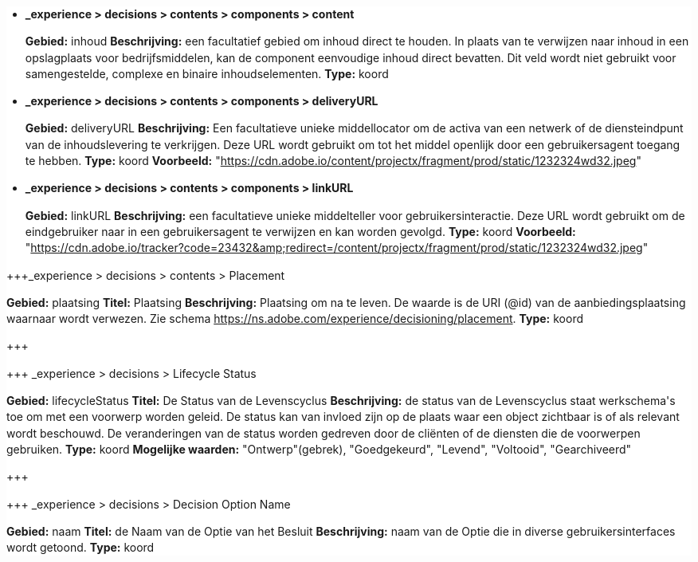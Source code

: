 * **_experience > decisions > contents > components > content**

  **Gebied:** inhoud
  **Beschrijving:** een facultatief gebied om inhoud direct te houden. In plaats van te verwijzen naar inhoud in een opslagplaats voor bedrijfsmiddelen, kan de component eenvoudige inhoud direct bevatten. Dit veld wordt niet gebruikt voor samengestelde, complexe en binaire inhoudselementen.
  **Type:** koord

* **_experience > decisions > contents > components > deliveryURL**

  **Gebied:** deliveryURL
  **Beschrijving:** Een facultatieve unieke middellocator om de activa van een netwerk of de diensteindpunt van de inhoudslevering te verkrijgen. Deze URL wordt gebruikt om tot het middel openlijk door een gebruikersagent toegang te hebben.
  **Type:** koord
  **Voorbeeld:** &quot;https://cdn.adobe.io/content/projectx/fragment/prod/static/1232324wd32.jpeg&quot;

* **_experience > decisions > contents > components > linkURL**

  **Gebied:** linkURL
  **Beschrijving:** een facultatieve unieke middelteller voor gebruikersinteractie. Deze URL wordt gebruikt om de eindgebruiker naar in een gebruikersagent te verwijzen en kan worden gevolgd.
  **Type:** koord
  **Voorbeeld:** &quot;https://cdn.adobe.io/tracker?code=23432&amp;redirect=/content/projectx/fragment/prod/static/1232324wd32.jpeg&quot;

+++_experience > decisions > contents > Placement

**Gebied:** plaatsing
**Titel:** Plaatsing
**Beschrijving:** Plaatsing om na te leven. De waarde is de URI (@id) van de aanbiedingsplaatsing waarnaar wordt verwezen. Zie schema https://ns.adobe.com/experience/decisioning/placement.
**Type:** koord

+++

+++ _experience > decisions > Lifecycle Status

**Gebied:** lifecycleStatus
**Titel:** De Status van de Levenscyclus
**Beschrijving:** de status van de Levenscyclus staat werkschema&#39;s toe om met een voorwerp worden geleid. De status kan van invloed zijn op de plaats waar een object zichtbaar is of als relevant wordt beschouwd. De veranderingen van de status worden gedreven door de cliënten of de diensten die de voorwerpen gebruiken.
**Type:** koord
**Mogelijke waarden:** &quot;Ontwerp&quot;(gebrek), &quot;Goedgekeurd&quot;, &quot;Levend&quot;, &quot;Voltooid&quot;, &quot;Gearchiveerd&quot;

+++

+++ _experience > decisions > Decision Option Name

**Gebied:** naam
**Titel:** de Naam van de Optie van het Besluit
**Beschrijving:** naam van de Optie die in diverse gebruikersinterfaces wordt getoond.
**Type:** koord
